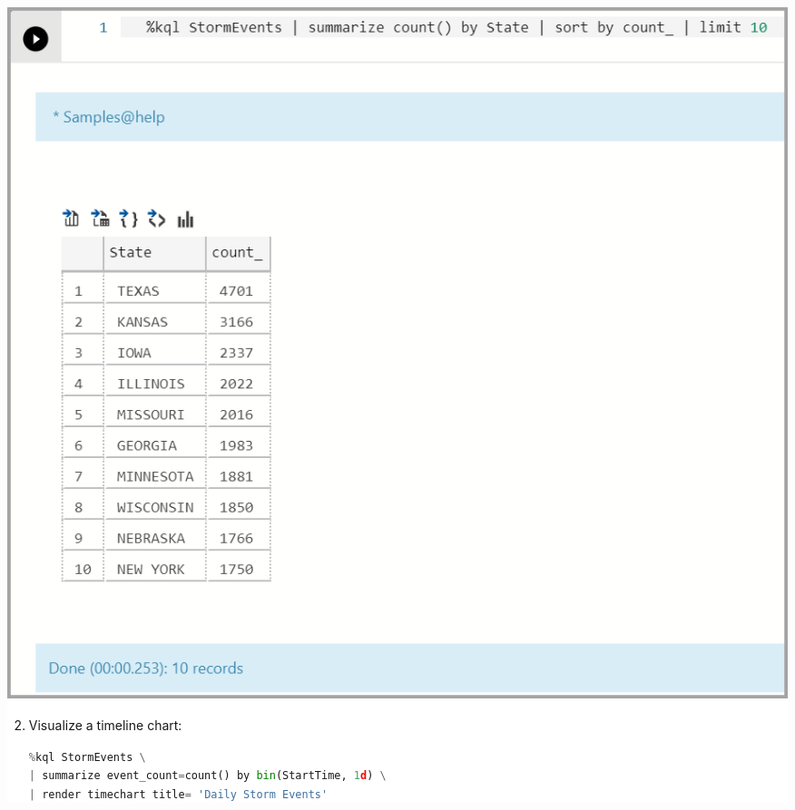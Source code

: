    ![Analyze storm events](media/notebooks-kql-magic/ade-analyze-storm-events.png)

2. Visualize a timeline chart:

   ```python
   %kql StormEvents \
   | summarize event_count=count() by bin(StartTime, 1d) \
   | render timechart title= 'Daily Storm Events'
   ```
